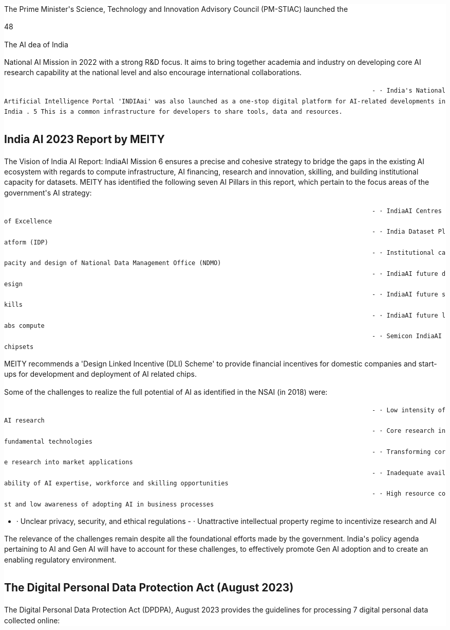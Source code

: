 The Prime Minister's Science, Technology and Innovation Advisory Council (PM-STIAC) launched the

48

The AI dea of India

National AI Mission in 2022 with a strong R&amp;D focus. It aims to bring together academia and industry on developing core AI research capability at the national level and also encourage international collaborations.

                                                                                                        - · India's National Artificial Intelligence Portal 'INDIAai' was also launched as a one-stop digital platform for AI-related developments in India . 5 This is a common infrastructure for developers to share tools, data and resources.



## India AI 2023 Report by MEITY

The Vision of India AI Report: IndiaAI Mission 6 ensures a precise and cohesive strategy to bridge the gaps in the existing AI ecosystem with regards to compute infrastructure, AI financing, research and innovation, skilling, and building institutional capacity for datasets. MEITY has identified the following seven AI Pillars in this report, which pertain to the focus areas of the government's AI strategy:

                                                                                                        - · IndiaAI Centres of Excellence
                                                                                                        - · India Dataset Platform (IDP)
                                                                                                        - · Institutional capacity and design of National Data Management Office (NDMO)
                                                                                                        - · IndiaAI future design
                                                                                                        - · IndiaAI future skills
                                                                                                        - · IndiaAI future labs compute
                                                                                                        - · Semicon IndiaAI chipsets

MEITY recommends a 'Design Linked Incentive (DLI) Scheme' to provide financial incentives for domestic companies and start-ups for development and deployment of AI related chips.

Some of the challenges to realize the full potential of AI as identified in the NSAI (in 2018) were:

                                                                                                        - · Low intensity of AI research
                                                                                                        - · Core research in fundamental technologies
                                                                                                        - · Transforming core research into market applications
                                                                                                        - · Inadequate availability of AI expertise, workforce and skilling opportunities
                                                                                                        - · High resource cost and low awareness of adopting AI in business processes

- · Unclear privacy, security, and ethical regulations
                                                                                                                - · Unattractive intellectual property regime to incentivize research and AI

The relevance of the challenges remain despite all the foundational efforts made by the government. India's policy agenda pertaining to AI and Gen AI will have to account for these challenges, to effectively promote Gen AI adoption and to create an enabling regulatory environment.



## The Digital Personal Data Protection Act (August 2023)

The Digital Personal Data Protection Act (DPDPA), August 2023 provides the guidelines for processing 7 digital personal data collected online:

